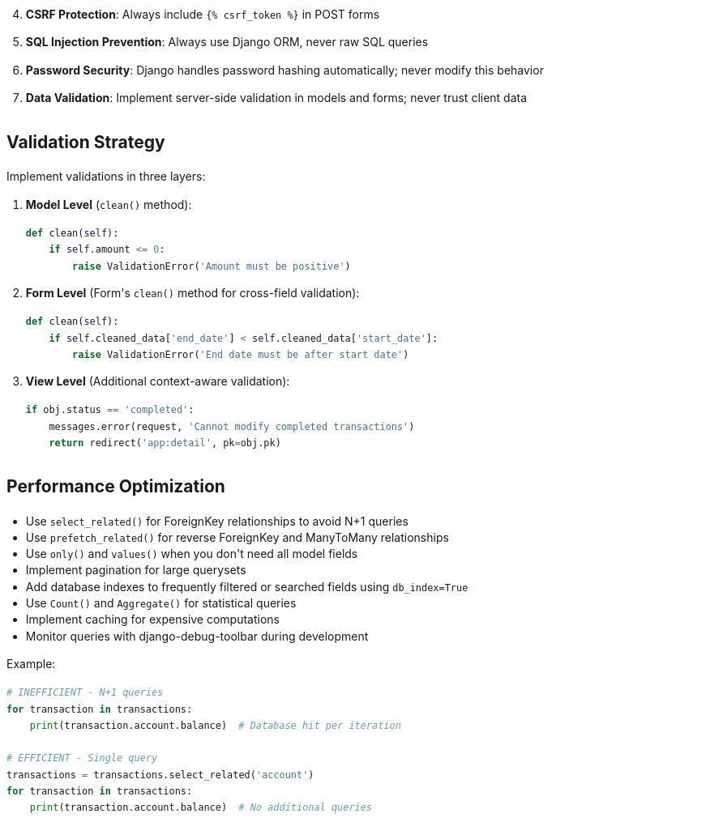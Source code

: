 4. **CSRF Protection**: Always include `{% csrf_token %}` in POST forms

5. **SQL Injection Prevention**: Always use Django ORM, never raw SQL queries

6. **Password Security**: Django handles password hashing automatically; never modify this behavior

7. **Data Validation**: Implement server-side validation in models and forms; never trust client data

## Validation Strategy

Implement validations in three layers:

1. **Model Level** (`clean()` method):
   ```python
   def clean(self):
       if self.amount <= 0:
           raise ValidationError('Amount must be positive')
   ```

2. **Form Level** (Form's `clean()` method for cross-field validation):
   ```python
   def clean(self):
       if self.cleaned_data['end_date'] < self.cleaned_data['start_date']:
           raise ValidationError('End date must be after start date')
   ```

3. **View Level** (Additional context-aware validation):
   ```python
   if obj.status == 'completed':
       messages.error(request, 'Cannot modify completed transactions')
       return redirect('app:detail', pk=obj.pk)
   ```

## Performance Optimization

- Use `select_related()` for ForeignKey relationships to avoid N+1 queries
- Use `prefetch_related()` for reverse ForeignKey and ManyToMany relationships
- Use `only()` and `values()` when you don't need all model fields
- Implement pagination for large querysets
- Add database indexes to frequently filtered or searched fields using `db_index=True`
- Use `Count()` and `Aggregate()` for statistical queries
- Implement caching for expensive computations
- Monitor queries with django-debug-toolbar during development

Example:
```python
# INEFFICIENT - N+1 queries
for transaction in transactions:
    print(transaction.account.balance)  # Database hit per iteration

# EFFICIENT - Single query
transactions = transactions.select_related('account')
for transaction in transactions:
    print(transaction.account.balance)  # No additional queries
```
